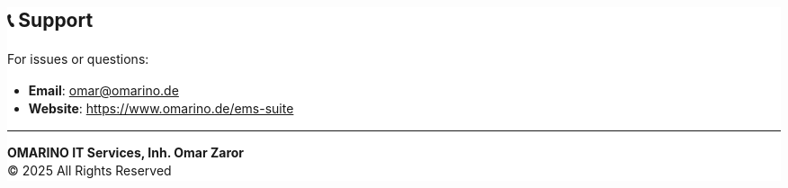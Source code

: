 
## 📞 Support

For issues or questions:
- **Email**: omar@omarino.de
- **Website**: https://www.omarino.de/ems-suite

---

**OMARINO IT Services, Inh. Omar Zaror**  
© 2025 All Rights Reserved
